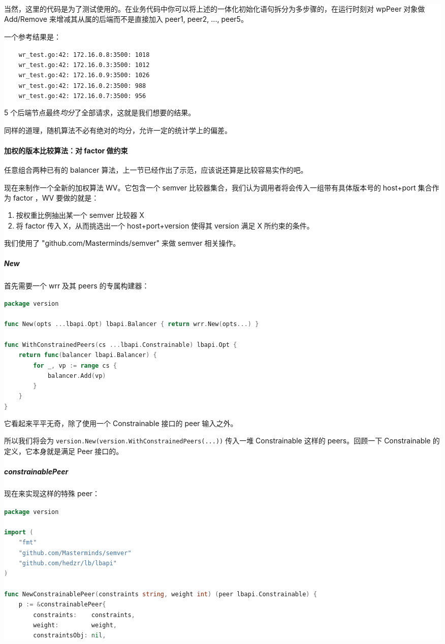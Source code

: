 当然，这里的代码是为了测试使用的。在业务代码中你可以将上述的一体化初始化语句拆分为多步骤的，在运行时刻对 wpPeer 对象做 Add/Remove 来增减其从属的后端而不是直接加入 peer1, peer2, ..., peer5。

一个参考结果是：

```bash
    wr_test.go:42: 172.16.0.8:3500: 1018
    wr_test.go:42: 172.16.0.3:3500: 1012
    wr_test.go:42: 172.16.0.9:3500: 1026
    wr_test.go:42: 172.16.0.2:3500: 988
    wr_test.go:42: 172.16.0.7:3500: 956
```

5 个后端节点最终*均分*了全部请求，这就是我们想要的结果。

同样的道理，随机算法不必有绝对的均分，允许一定的统计学上的偏差。





#### 加权的版本比较算法：对 factor 做约束

任意组合两种已有的 balancer 算法，上一节已经作出了示范，应该说还算是比较容易实作的吧。

现在来制作一个全新的加权算法 WV。它包含一个 semver 比较器集合，我们认为调用者将会传入一组带有具体版本号的 host+port 集合作为 factor ，WV 要做的就是：

1. 按权重比例抽出某一个 semver 比较器 X
2. 将 factor 传入 X，从而挑选出一个 host+port+version 使得其 version 满足 X 所约束的条件。

我们使用了 "github.com/Masterminds/semver" 来做 semver 相关操作。

##### New

首先需要一个 wrr 及其 peers 的专属构建器：

```go
package version

func New(opts ...lbapi.Opt) lbapi.Balancer { return wrr.New(opts...) }

func WithConstrainedPeers(cs ...lbapi.Constrainable) lbapi.Opt {
	return func(balancer lbapi.Balancer) {
		for _, vp := range cs {
			balancer.Add(vp)
		}
	}
}
```

它看起来平平无奇，除了使用一个 Constrainable 接口的 peer 输入之外。

所以我们将会为 `version.New(version.WithConstrainedPeers(...))` 传入一堆 Constrainable 这样的 peers。回顾一下 Constrainable 的定义，它本身就是满足 Peer 接口的。

##### constrainablePeer

现在来实现这样的特殊 peer：

```go
package version

import (
	"fmt"
	"github.com/Masterminds/semver"
	"github.com/hedzr/lb/lbapi"
)

func NewConstrainablePeer(constraints string, weight int) (peer lbapi.Constrainable) {
	p := &constrainablePeer{
		constraints:    constraints,
		weight:         weight,
		constraintsObj: nil,
```